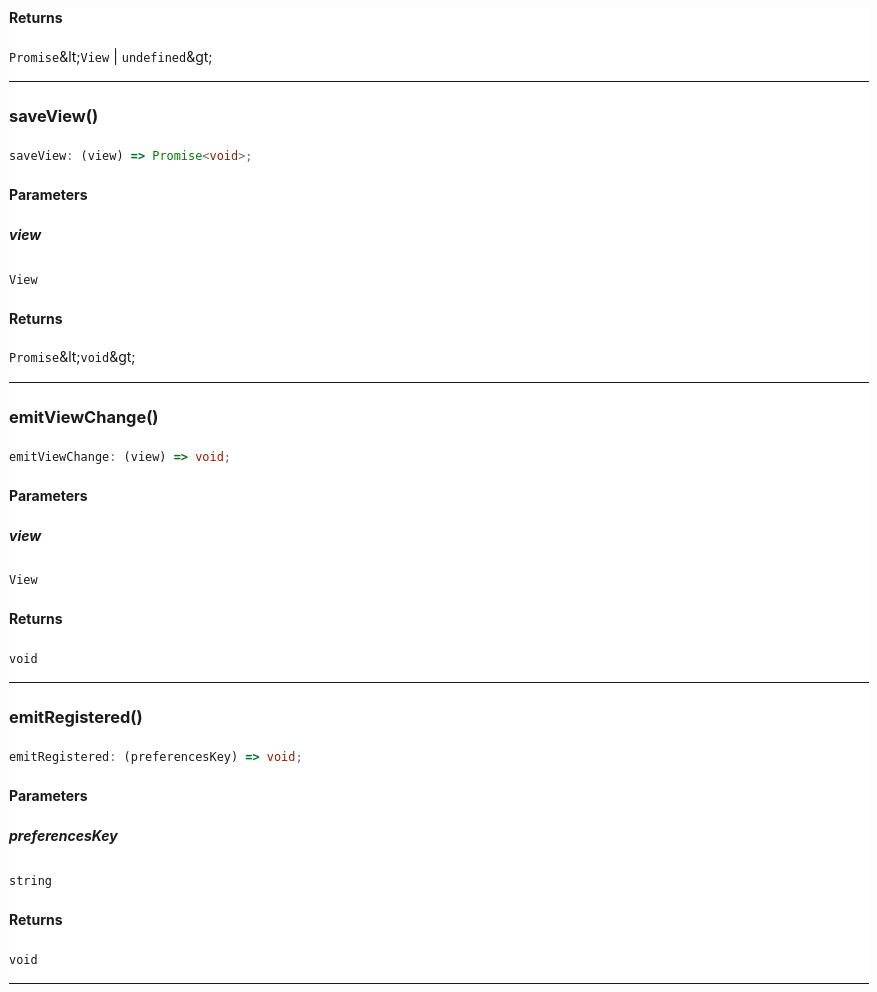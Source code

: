 #### Returns

`Promise`\&lt;`View` \| `undefined`\&gt;

---

### saveView()

```ts
saveView: (view) => Promise<void>;
```

#### Parameters

##### view

`View`

#### Returns

`Promise`\&lt;`void`\&gt;

---

### emitViewChange()

```ts
emitViewChange: (view) => void;
```

#### Parameters

##### view

`View`

#### Returns

`void`

---

### emitRegistered()

```ts
emitRegistered: (preferencesKey) => void;
```

#### Parameters

##### preferencesKey

`string`

#### Returns

`void`

---